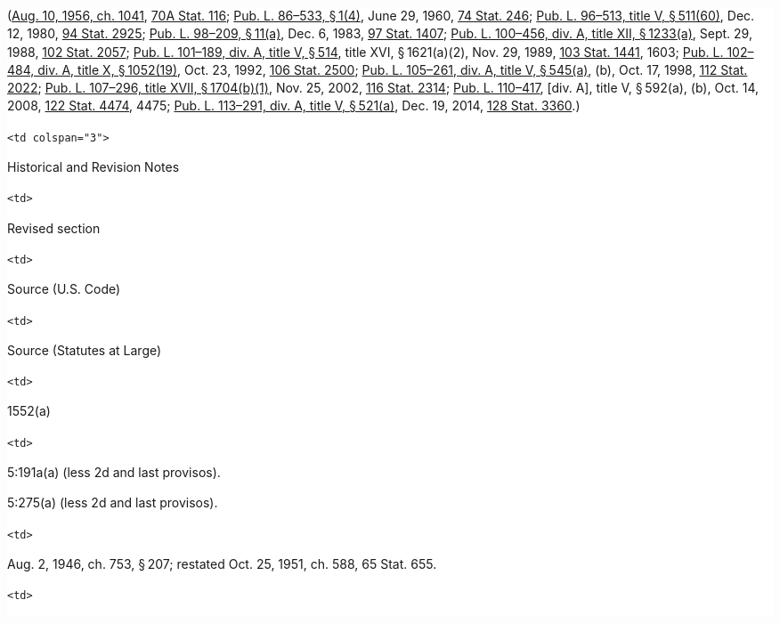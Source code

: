 ([Aug. 10, 1956, ch. 1041][/us/act/1956-08-10/ch1041], [70A Stat. 116][/us/stat/70A/116]; [Pub. L. 86–533, § 1(4)][/us/pl/86/533/s1/4], June 29, 1960, [74 Stat. 246][/us/stat/74/246]; [Pub. L. 96–513, title V, § 511(60)][/us/pl/96/513/s511/60], Dec. 12, 1980, [94 Stat. 2925][/us/stat/94/2925]; [Pub. L. 98–209, § 11(a)][/us/pl/98/209/s11/a], Dec. 6, 1983, [97 Stat. 1407][/us/stat/97/1407]; [Pub. L. 100–456, div. A, title XII, § 1233(a)][/us/pl/100/456/s1233/a], Sept. 29, 1988, [102 Stat. 2057][/us/stat/102/2057]; [Pub. L. 101–189, div. A, title V, § 514][/us/pl/101/189/s514], title XVI, § 1621(a)(2), Nov. 29, 1989, [103 Stat. 1441][/us/stat/103/1441], 1603; [Pub. L. 102–484, div. A, title X, § 1052(19)][/us/pl/102/484/s1052/19], Oct. 23, 1992, [106 Stat. 2500][/us/stat/106/2500]; [Pub. L. 105–261, div. A, title V, § 545(a)][/us/pl/105/261/s545/a], (b), Oct. 17, 1998, [112 Stat. 2022][/us/stat/112/2022]; [Pub. L. 107–296, title XVII, § 1704(b)(1)][/us/pl/107/296/s1704/b/1], Nov. 25, 2002, [116 Stat. 2314][/us/stat/116/2314]; [Pub. L. 110–417][/us/pl/110/417], \[div. A\], title V, § 592(a), (b), Oct. 14, 2008, [122 Stat. 4474][/us/stat/122/4474], 4475; [Pub. L. 113–291, div. A, title V, § 521(a)][/us/pl/113/291/s521/a], Dec. 19, 2014, [128 Stat. 3360][/us/stat/128/3360].)

<table>

  <tr>

    <td colspan="3"> 

Historical and Revision Notes  </td>

  </tr>

  <tr>

    <td> 

Revised section  </td>

    <td> 

Source (U.S. Code)  </td>

    <td> 

Source (Statutes at Large)  </td>

  </tr>

  <tr>

    <td> 

1552(a)  </td>

    <td> 

5:191a(a) (less 2d and last provisos).

5:275(a) (less 2d and last provisos).  </td>

    <td> 

Aug. 2, 1946, ch. 753, § 207; restated Oct. 25, 1951, ch. 588, 65 Stat. 655.  </td>

  </tr>

  <tr>

    <td> 


[/us/usc/t10/s2771]: https://publicdocs.github.io/go/links?ns=uslm&ref=%2Fus%2Fusc%2Ft10%2Fs2771
[/us/act/1956-08-10/ch1041]: https://publicdocs.github.io/go/links?ns=uslm&ref=%2Fus%2Fact%2F1956-08-10%2Fch1041
[/us/stat/70A/116]: https://publicdocs.github.io/go/links?ns=uslm&ref=%2Fus%2Fstat%2F70A%2F116
[/us/pl/86/533/s1/4]: https://publicdocs.github.io/go/links?ns=uslm&ref=%2Fus%2Fpl%2F86%2F533%2Fs1%2F4
[/us/stat/74/246]: https://publicdocs.github.io/go/links?ns=uslm&ref=%2Fus%2Fstat%2F74%2F246
[/us/pl/96/513/s511/60]: https://publicdocs.github.io/go/links?ns=uslm&ref=%2Fus%2Fpl%2F96%2F513%2Fs511%2F60
[/us/stat/94/2925]: https://publicdocs.github.io/go/links?ns=uslm&ref=%2Fus%2Fstat%2F94%2F2925
[/us/pl/98/209/s11/a]: https://publicdocs.github.io/go/links?ns=uslm&ref=%2Fus%2Fpl%2F98%2F209%2Fs11%2Fa
[/us/stat/97/1407]: https://publicdocs.github.io/go/links?ns=uslm&ref=%2Fus%2Fstat%2F97%2F1407
[/us/pl/100/456/s1233/a]: https://publicdocs.github.io/go/links?ns=uslm&ref=%2Fus%2Fpl%2F100%2F456%2Fs1233%2Fa
[/us/stat/102/2057]: https://publicdocs.github.io/go/links?ns=uslm&ref=%2Fus%2Fstat%2F102%2F2057
[/us/pl/101/189/s514]: https://publicdocs.github.io/go/links?ns=uslm&ref=%2Fus%2Fpl%2F101%2F189%2Fs514
[/us/stat/103/1441]: https://publicdocs.github.io/go/links?ns=uslm&ref=%2Fus%2Fstat%2F103%2F1441
[/us/pl/102/484/s1052/19]: https://publicdocs.github.io/go/links?ns=uslm&ref=%2Fus%2Fpl%2F102%2F484%2Fs1052%2F19
[/us/stat/106/2500]: https://publicdocs.github.io/go/links?ns=uslm&ref=%2Fus%2Fstat%2F106%2F2500
[/us/pl/105/261/s545/a]: https://publicdocs.github.io/go/links?ns=uslm&ref=%2Fus%2Fpl%2F105%2F261%2Fs545%2Fa
[/us/stat/112/2022]: https://publicdocs.github.io/go/links?ns=uslm&ref=%2Fus%2Fstat%2F112%2F2022
[/us/pl/107/296/s1704/b/1]: https://publicdocs.github.io/go/links?ns=uslm&ref=%2Fus%2Fpl%2F107%2F296%2Fs1704%2Fb%2F1
[/us/stat/116/2314]: https://publicdocs.github.io/go/links?ns=uslm&ref=%2Fus%2Fstat%2F116%2F2314
[/us/pl/110/417]: https://publicdocs.github.io/go/links?ns=uslm&ref=%2Fus%2Fpl%2F110%2F417
[/us/stat/122/4474]: https://publicdocs.github.io/go/links?ns=uslm&ref=%2Fus%2Fstat%2F122%2F4474
[/us/pl/113/291/s521/a]: https://publicdocs.github.io/go/links?ns=uslm&ref=%2Fus%2Fpl%2F113%2F291%2Fs521%2Fa
[/us/stat/128/3360]: https://publicdocs.github.io/go/links?ns=uslm&ref=%2Fus%2Fstat%2F128%2F3360
[/us/usc/t10/s101/27]: https://publicdocs.github.io/go/links?ns=uslm&ref=%2Fus%2Fusc%2Ft10%2Fs101%2F27
[/us/act/1950-05-05/ch169/s1]: https://publicdocs.github.io/go/links?ns=uslm&ref=%2Fus%2Fact%2F1950-05-05%2Fch169%2Fs1
[/us/stat/64/107]: https://publicdocs.github.io/go/links?ns=uslm&ref=%2Fus%2Fstat%2F64%2F107
[/us/act/1956-08-10/ch1041/s53]: https://publicdocs.github.io/go/links?ns=uslm&ref=%2Fus%2Fact%2F1956-08-10%2Fch1041%2Fs53
[/us/stat/70A/641]: https://publicdocs.github.io/go/links?ns=uslm&ref=%2Fus%2Fstat%2F70A%2F641
[/us/pl/113/291]: https://publicdocs.github.io/go/links?ns=uslm&ref=%2Fus%2Fpl%2F113%2F291
[/us/pl/110/417]: https://publicdocs.github.io/go/links?ns=uslm&ref=%2Fus%2Fpl%2F110%2F417
[/us/pl/107/296]: https://publicdocs.github.io/go/links?ns=uslm&ref=%2Fus%2Fpl%2F107%2F296
[/us/pl/105/261/s545/a]: https://publicdocs.github.io/go/links?ns=uslm&ref=%2Fus%2Fpl%2F105%2F261%2Fs545%2Fa
[/us/pl/105/261/s545/b]: https://publicdocs.github.io/go/links?ns=uslm&ref=%2Fus%2Fpl%2F105%2F261%2Fs545%2Fb
[/us/pl/102/484]: https://publicdocs.github.io/go/links?ns=uslm&ref=%2Fus%2Fpl%2F102%2F484
[/us/pl/101/189/s514/a]: https://publicdocs.github.io/go/links?ns=uslm&ref=%2Fus%2Fpl%2F101%2F189%2Fs514%2Fa
[/us/pl/101/189/s514/b]: https://publicdocs.github.io/go/links?ns=uslm&ref=%2Fus%2Fpl%2F101%2F189%2Fs514%2Fb
[/us/pl/101/189/s1621/a/2]: https://publicdocs.github.io/go/links?ns=uslm&ref=%2Fus%2Fpl%2F101%2F189%2Fs1621%2Fa%2F2
[/us/pl/100/456/s1233/a/1]: https://publicdocs.github.io/go/links?ns=uslm&ref=%2Fus%2Fpl%2F100%2F456%2Fs1233%2Fa%2F1
[/us/pl/100/456/s1233/a/2]: https://publicdocs.github.io/go/links?ns=uslm&ref=%2Fus%2Fpl%2F100%2F456%2Fs1233%2Fa%2F2
[/us/pl/98/209]: https://publicdocs.github.io/go/links?ns=uslm&ref=%2Fus%2Fpl%2F98%2F209
[/us/pl/96/513]: https://publicdocs.github.io/go/links?ns=uslm&ref=%2Fus%2Fpl%2F96%2F513
[/us/pl/86/533]: https://publicdocs.github.io/go/links?ns=uslm&ref=%2Fus%2Fpl%2F86%2F533
[/us/pl/110/417]: https://publicdocs.github.io/go/links?ns=uslm&ref=%2Fus%2Fpl%2F110%2F417
[/us/stat/122/4475]: https://publicdocs.github.io/go/links?ns=uslm&ref=%2Fus%2Fstat%2F122%2F4475
[/us/usc/t10/s1557]: https://publicdocs.github.io/go/links?ns=uslm&ref=%2Fus%2Fusc%2Ft10%2Fs1557
[/us/pl/107/296]: https://publicdocs.github.io/go/links?ns=uslm&ref=%2Fus%2Fpl%2F107%2F296
[/us/pl/107/296/s1704/g]: https://publicdocs.github.io/go/links?ns=uslm&ref=%2Fus%2Fpl%2F107%2F296%2Fs1704%2Fg
[/us/usc/t10/s101]: https://publicdocs.github.io/go/links?ns=uslm&ref=%2Fus%2Fusc%2Ft10%2Fs101
[/us/pl/96/513]: https://publicdocs.github.io/go/links?ns=uslm&ref=%2Fus%2Fpl%2F96%2F513
[/us/pl/96/513/s701/b/3]: https://publicdocs.github.io/go/links?ns=uslm&ref=%2Fus%2Fpl%2F96%2F513%2Fs701%2Fb%2F3
[/us/usc/t10/s101]: https://publicdocs.github.io/go/links?ns=uslm&ref=%2Fus%2Fusc%2Ft10%2Fs101
[/us/pl/101/225/s212]: https://publicdocs.github.io/go/links?ns=uslm&ref=%2Fus%2Fpl%2F101%2F225%2Fs212
[/us/stat/103/1914]: https://publicdocs.github.io/go/links?ns=uslm&ref=%2Fus%2Fstat%2F103%2F1914
[/us/usc/t10/s1552]: https://publicdocs.github.io/go/links?ns=uslm&ref=%2Fus%2Fusc%2Ft10%2Fs1552